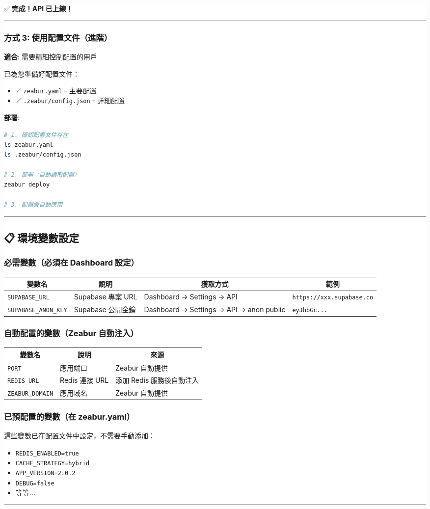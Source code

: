 ✅ **完成！API 已上線！**

---

### 方式 3: 使用配置文件（進階）

**適合**: 需要精細控制配置的用戶

已為您準備好配置文件：
- ✅ `zeabur.yaml` - 主要配置
- ✅ `.zeabur/config.json` - 詳細配置

**部署**:
```bash
# 1. 確認配置文件存在
ls zeabur.yaml
ls .zeabur/config.json

# 2. 部署（自動讀取配置）
zeabur deploy

# 3. 配置會自動應用
```

---

## 📋 環境變數設定

### 必需變數（必須在 Dashboard 設定）

| 變數名 | 說明 | 獲取方式 | 範例 |
|--------|------|----------|------|
| `SUPABASE_URL` | Supabase 專案 URL | Dashboard → Settings → API | `https://xxx.supabase.co` |
| `SUPABASE_ANON_KEY` | Supabase 公開金鑰 | Dashboard → Settings → API → anon public | `eyJhbGc...` |

### 自動配置的變數（Zeabur 自動注入）

| 變數名 | 說明 | 來源 |
|--------|------|------|
| `PORT` | 應用端口 | Zeabur 自動提供 |
| `REDIS_URL` | Redis 連接 URL | 添加 Redis 服務後自動注入 |
| `ZEABUR_DOMAIN` | 應用域名 | Zeabur 自動提供 |

### 已預配置的變數（在 zeabur.yaml）

這些變數已在配置文件中設定，不需要手動添加：
- `REDIS_ENABLED=true`
- `CACHE_STRATEGY=hybrid`
- `APP_VERSION=2.0.2`
- `DEBUG=false`
- 等等...

---